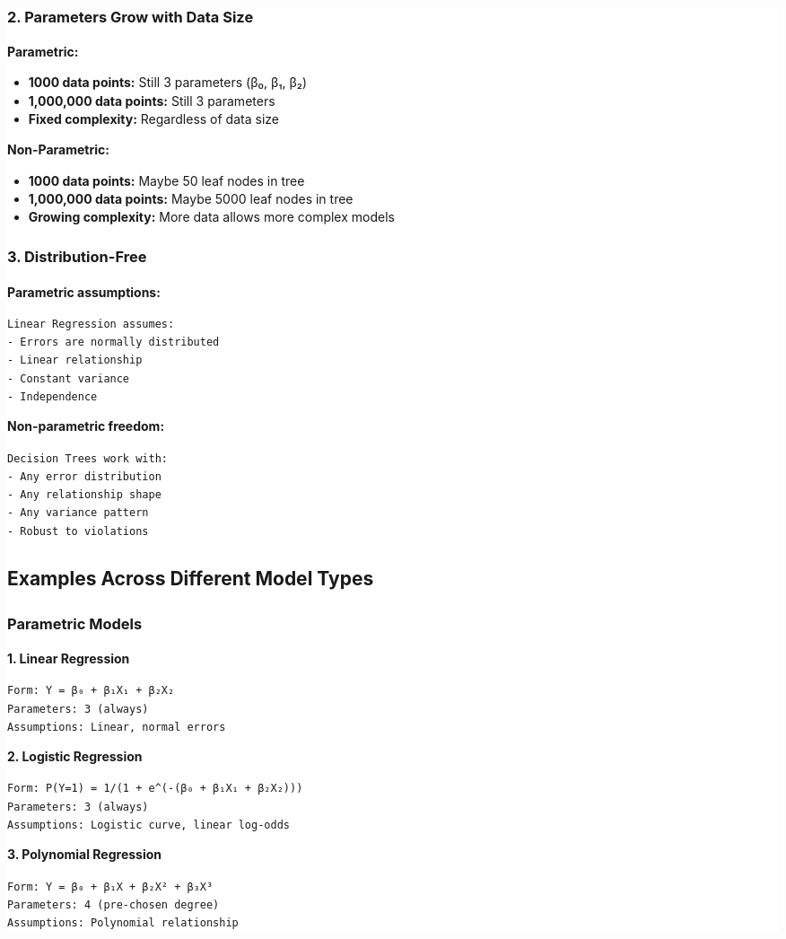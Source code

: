 ### 2. Parameters Grow with Data Size

**Parametric:**
- **1000 data points:** Still 3 parameters (β₀, β₁, β₂)
- **1,000,000 data points:** Still 3 parameters
- **Fixed complexity:** Regardless of data size

**Non-Parametric:**
- **1000 data points:** Maybe 50 leaf nodes in tree
- **1,000,000 data points:** Maybe 5000 leaf nodes in tree  
- **Growing complexity:** More data allows more complex models

### 3. Distribution-Free

**Parametric assumptions:**
```
Linear Regression assumes:
- Errors are normally distributed
- Linear relationship
- Constant variance
- Independence
```

**Non-parametric freedom:**
```
Decision Trees work with:
- Any error distribution
- Any relationship shape  
- Any variance pattern
- Robust to violations
```

## Examples Across Different Model Types

### Parametric Models

**1. Linear Regression**
```
Form: Y = β₀ + β₁X₁ + β₂X₂
Parameters: 3 (always)
Assumptions: Linear, normal errors
```

**2. Logistic Regression**
```
Form: P(Y=1) = 1/(1 + e^(-(β₀ + β₁X₁ + β₂X₂)))
Parameters: 3 (always)  
Assumptions: Logistic curve, linear log-odds
```

**3. Polynomial Regression**
```
Form: Y = β₀ + β₁X + β₂X² + β₃X³
Parameters: 4 (pre-chosen degree)
Assumptions: Polynomial relationship
```
